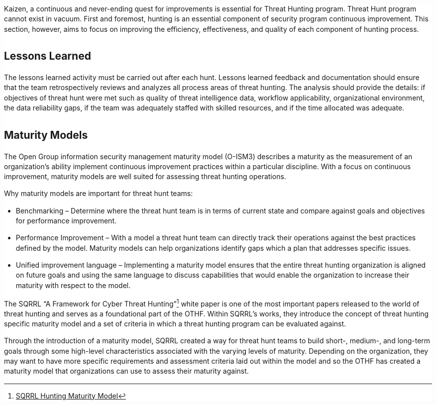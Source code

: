 Kaizen, a continuous and never-ending quest for improvements is essential for
Threat Hunting program. Threat Hunt program cannot exist in vacuum. First and
foremost, hunting is an essential component of security program continuous
improvement. This section, however, aims to focus on improving the efficiency,
effectiveness, and quality of each component of hunting process.

## Lessons Learned

The lessons learned activity must be carried out after each hunt. Lessons
learned feedback and documentation should ensure that the team retrospectively
reviews and analyzes all process areas of threat hunting. The analysis should
provide the details: if objectives of threat hunt were met such as quality of
threat intelligence data, workflow applicability, organizational environment,
the data reliability gaps, if the team was adequately staffed with skilled
resources, and if the time allocated was adequate.

## Maturity Models

The Open Group information security management maturity model (O-ISM3) describes
a maturity as the measurement of an organization’s ability implement continuous
improvement practices within a particular discipline. With a focus on continuous
improvement, maturity models are well suited for assessing threat hunting
operations.

Why maturity models are important for threat hunt teams:

-   Benchmarking – Determine where the threat hunt team is in terms of current
    state and compare against goals and objectives for performance improvement.

-   Performance Improvement – With a model a threat hunt team can directly track
    their operations against the best practices defined by the model. Maturity
    models can help organizations identify gaps which a plan that addresses
    specific issues.

-   Unified improvement language – Implementing a maturity model ensures that
    the entire threat hunting organization is aligned on future goals and using
    the same language to discuss capabilities that would enable the organization
    to increase their maturity with respect to the model.

The SQRRL “A Framework for Cyber Threat Hunting”[^8] white paper is one of the
most important papers released to the world of threat hunting and serves as a
foundational part of the OTHF. Within SQRRL’s works, they introduce the concept
of threat hunting specific maturity model and a set of criteria in which a
threat hunting program can be evaluated against.

[^8]: [SQRRL Hunting Maturity
    Model](https://www.threathunting.net/files/framework-for-threat-hunting-whitepaper.pdf)

Through the introduction of a maturity model, SQRRL created a way for threat
hunt teams to build short-, medium-, and long-term goals through some high-level
characteristics associated with the varying levels of maturity. Depending on the
organization, they may want to have more specific requirements and assessment
criteria laid out within the model and so the OTHF has created a maturity model
that organizations can use to assess their maturity against.


[^1]: [Collection Management Frameworks – Looking Beyond Asset Inventories in
[^2]: <https://github.com/OTRF/OSSEM>
[^3]: <https://car.mitre.org/>
[^4]: <https://www.betaalvereniging.nl/en/safety/tahiti/>
[^5]: <https://www.pmi.org/learning/library/resource-scheduling-capacity-schedule-construction-5376>
[^6]: https://www.pmi.org/
[^7]: [Project Management